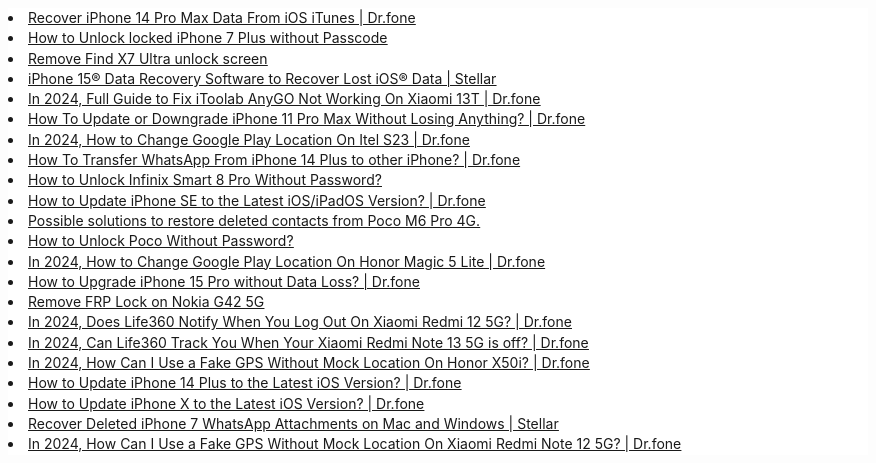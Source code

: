 <li><a href="https://review-topics.techidaily.com/recover-iphone-14-pro-max-data-from-ios-itunes-drfone-by-drfone-ios-data-recovery-ios-data-recovery/"><u>Recover iPhone 14 Pro Max Data From iOS iTunes | Dr.fone</u></a></li>
<li><a href="https://review-topics.techidaily.com/how-to-unlock-locked-iphone-7-plus-without-passcode-by-drfone-ios-unlock-ios-unlock/"><u>How to Unlock locked iPhone 7 Plus without Passcode</u></a></li>
<li><a href="https://review-topics.techidaily.com/remove-find-x7-ultra-unlock-screen-by-drfone-android-unlock-android-unlock/"><u>Remove Find X7 Ultra unlock screen</u></a></li>
<li><a href="https://review-topics.techidaily.com/iphone-15-data-recovery-software-to-recover-lost-ios-data-stellar-by-stellar-data-recovery-ios-iphone-data-recovery/"><u>iPhone 15® Data Recovery Software to Recover Lost iOS® Data | Stellar</u></a></li>
<li><a href="https://review-topics.techidaily.com/in-2024-full-guide-to-fix-itoolab-anygo-not-working-on-xiaomi-13t-drfone-by-drfone-virtual-android/"><u>In 2024, Full Guide to Fix iToolab AnyGO Not Working On Xiaomi 13T | Dr.fone</u></a></li>
<li><a href="https://review-topics.techidaily.com/how-to-update-or-downgrade-iphone-11-pro-max-without-losing-anything-drfone-by-drfone-ios-system-repair-ios-system-repair/"><u>How To Update or Downgrade iPhone 11 Pro Max Without Losing Anything? | Dr.fone</u></a></li>
<li><a href="https://review-topics.techidaily.com/in-2024-how-to-change-google-play-location-on-itel-s23-drfone-by-drfone-virtual-android/"><u>In 2024, How to Change Google Play Location On Itel S23 | Dr.fone</u></a></li>
<li><a href="https://review-topics.techidaily.com/how-to-transfer-whatsapp-from-iphone-14-plus-to-other-iphone-drfone-by-drfone-transfer-whatsapp-from-ios-transfer-whatsapp-from-ios/"><u>How To Transfer WhatsApp From iPhone 14 Plus to other iPhone? | Dr.fone</u></a></li>
<li><a href="https://review-topics.techidaily.com/how-to-unlock-infinix-smart-8-pro-without-password-by-drfone-android-unlock-android-unlock/"><u>How to Unlock Infinix Smart 8 Pro Without Password?</u></a></li>
<li><a href="https://review-topics.techidaily.com/how-to-update-iphone-se-to-the-latest-iosipados-version-drfone-by-drfone-ios-system-repair-ios-system-repair/"><u>How to Update iPhone SE to the Latest iOS/iPadOS Version? | Dr.fone</u></a></li>
<li><a href="https://review-topics.techidaily.com/possible-solutions-to-restore-deleted-contacts-from-poco-m6-pro-4g-by-fonelab-android-recover-contacts/"><u>Possible solutions to restore deleted contacts from Poco M6 Pro 4G.</u></a></li>
<li><a href="https://review-topics.techidaily.com/how-to-unlock-poco-without-password-by-drfone-android-unlock-android-unlock/"><u>How to Unlock Poco Without Password?</u></a></li>
<li><a href="https://review-topics.techidaily.com/in-2024-how-to-change-google-play-location-on-honor-magic-5-lite-drfone-by-drfone-virtual-android/"><u>In 2024, How to Change Google Play Location On Honor Magic 5 Lite | Dr.fone</u></a></li>
<li><a href="https://review-topics.techidaily.com/how-to-upgrade-iphone-15-pro-without-data-loss-drfone-by-drfone-ios-system-repair-ios-system-repair/"><u>How to Upgrade iPhone 15 Pro without Data Loss? | Dr.fone</u></a></li>
<li><a href="https://review-topics.techidaily.com/remove-frp-lock-on-nokia-g42-5g-by-drfone-android-unlock-remove-google-frp/"><u>Remove FRP Lock on Nokia G42 5G</u></a></li>
<li><a href="https://review-topics.techidaily.com/in-2024-does-life360-notify-when-you-log-out-on-xiaomi-redmi-12-5g-drfone-by-drfone-virtual-android/"><u>In 2024, Does Life360 Notify When You Log Out On Xiaomi Redmi 12 5G? | Dr.fone</u></a></li>
<li><a href="https://review-topics.techidaily.com/in-2024-can-life360-track-you-when-your-xiaomi-redmi-note-13-5g-is-off-drfone-by-drfone-virtual-android/"><u>In 2024, Can Life360 Track You When Your Xiaomi Redmi Note 13 5G is off? | Dr.fone</u></a></li>
<li><a href="https://review-topics.techidaily.com/in-2024-how-can-i-use-a-fake-gps-without-mock-location-on-honor-x50i-drfone-by-drfone-virtual-android/"><u>In 2024, How Can I Use a Fake GPS Without Mock Location On Honor X50i? | Dr.fone</u></a></li>
<li><a href="https://review-topics.techidaily.com/how-to-update-iphone-14-plus-to-the-latest-ios-version-drfone-by-drfone-ios-system-repair-ios-system-repair/"><u>How to Update iPhone 14 Plus to the Latest iOS Version? | Dr.fone</u></a></li>
<li><a href="https://review-topics.techidaily.com/how-to-update-iphone-x-to-the-latest-ios-version-drfone-by-drfone-ios-system-repair-ios-system-repair/"><u>How to Update iPhone X to the Latest iOS Version? | Dr.fone</u></a></li>
<li><a href="https://review-topics.techidaily.com/recover-deleted-iphone-7-whatsapp-attachments-on-mac-and-windows-stellar-by-stellar-data-recovery-ios-iphone-data-recovery/"><u>Recover Deleted iPhone 7 WhatsApp Attachments on Mac and Windows | Stellar</u></a></li>
<li><a href="https://review-topics.techidaily.com/in-2024-how-can-i-use-a-fake-gps-without-mock-location-on-xiaomi-redmi-note-12-5g-drfone-by-drfone-virtual-android/"><u>In 2024, How Can I Use a Fake GPS Without Mock Location On Xiaomi Redmi Note 12 5G? | Dr.fone</u></a></li>